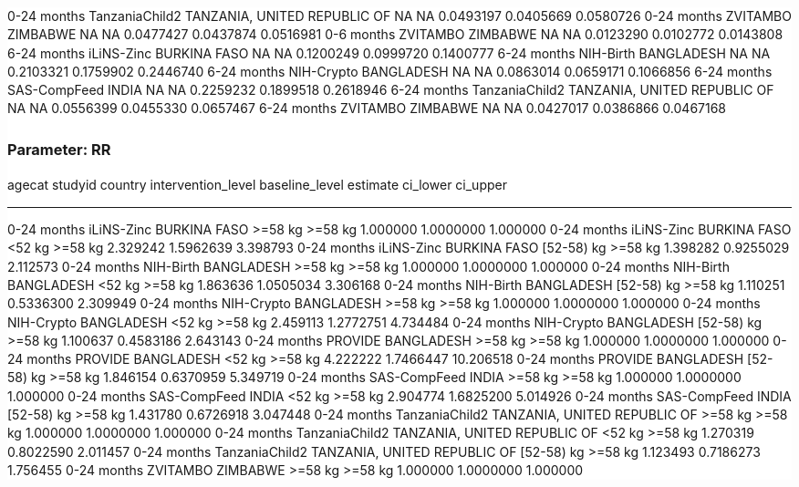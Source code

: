 0-24 months   TanzaniaChild2   TANZANIA, UNITED REPUBLIC OF   NA                   NA                0.0493197   0.0405669   0.0580726
0-24 months   ZVITAMBO         ZIMBABWE                       NA                   NA                0.0477427   0.0437874   0.0516981
0-6 months    ZVITAMBO         ZIMBABWE                       NA                   NA                0.0123290   0.0102772   0.0143808
6-24 months   iLiNS-Zinc       BURKINA FASO                   NA                   NA                0.1200249   0.0999720   0.1400777
6-24 months   NIH-Birth        BANGLADESH                     NA                   NA                0.2103321   0.1759902   0.2446740
6-24 months   NIH-Crypto       BANGLADESH                     NA                   NA                0.0863014   0.0659171   0.1066856
6-24 months   SAS-CompFeed     INDIA                          NA                   NA                0.2259232   0.1899518   0.2618946
6-24 months   TanzaniaChild2   TANZANIA, UNITED REPUBLIC OF   NA                   NA                0.0556399   0.0455330   0.0657467
6-24 months   ZVITAMBO         ZIMBABWE                       NA                   NA                0.0427017   0.0386866   0.0467168


### Parameter: RR


agecat        studyid          country                        intervention_level   baseline_level    estimate    ci_lower    ci_upper
------------  ---------------  -----------------------------  -------------------  ---------------  ---------  ----------  ----------
0-24 months   iLiNS-Zinc       BURKINA FASO                   >=58 kg              >=58 kg           1.000000   1.0000000    1.000000
0-24 months   iLiNS-Zinc       BURKINA FASO                   <52 kg               >=58 kg           2.329242   1.5962639    3.398793
0-24 months   iLiNS-Zinc       BURKINA FASO                   [52-58) kg           >=58 kg           1.398282   0.9255029    2.112573
0-24 months   NIH-Birth        BANGLADESH                     >=58 kg              >=58 kg           1.000000   1.0000000    1.000000
0-24 months   NIH-Birth        BANGLADESH                     <52 kg               >=58 kg           1.863636   1.0505034    3.306168
0-24 months   NIH-Birth        BANGLADESH                     [52-58) kg           >=58 kg           1.110251   0.5336300    2.309949
0-24 months   NIH-Crypto       BANGLADESH                     >=58 kg              >=58 kg           1.000000   1.0000000    1.000000
0-24 months   NIH-Crypto       BANGLADESH                     <52 kg               >=58 kg           2.459113   1.2772751    4.734484
0-24 months   NIH-Crypto       BANGLADESH                     [52-58) kg           >=58 kg           1.100637   0.4583186    2.643143
0-24 months   PROVIDE          BANGLADESH                     >=58 kg              >=58 kg           1.000000   1.0000000    1.000000
0-24 months   PROVIDE          BANGLADESH                     <52 kg               >=58 kg           4.222222   1.7466447   10.206518
0-24 months   PROVIDE          BANGLADESH                     [52-58) kg           >=58 kg           1.846154   0.6370959    5.349719
0-24 months   SAS-CompFeed     INDIA                          >=58 kg              >=58 kg           1.000000   1.0000000    1.000000
0-24 months   SAS-CompFeed     INDIA                          <52 kg               >=58 kg           2.904774   1.6825200    5.014926
0-24 months   SAS-CompFeed     INDIA                          [52-58) kg           >=58 kg           1.431780   0.6726918    3.047448
0-24 months   TanzaniaChild2   TANZANIA, UNITED REPUBLIC OF   >=58 kg              >=58 kg           1.000000   1.0000000    1.000000
0-24 months   TanzaniaChild2   TANZANIA, UNITED REPUBLIC OF   <52 kg               >=58 kg           1.270319   0.8022590    2.011457
0-24 months   TanzaniaChild2   TANZANIA, UNITED REPUBLIC OF   [52-58) kg           >=58 kg           1.123493   0.7186273    1.756455
0-24 months   ZVITAMBO         ZIMBABWE                       >=58 kg              >=58 kg           1.000000   1.0000000    1.000000